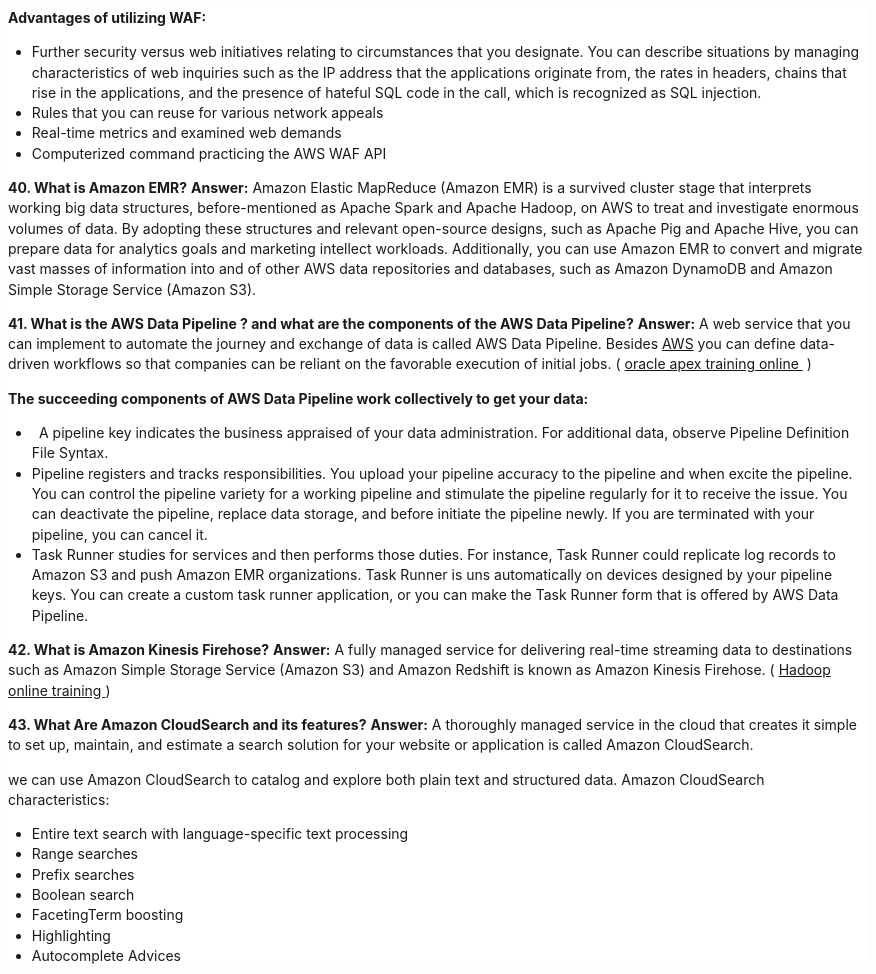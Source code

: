 **Advantages of utilizing WAF:**

- Further security versus web initiatives relating to circumstances that you designate. You can describe situations by managing characteristics of web inquiries such as the IP address that the applications originate from, the rates in headers, chains that rise in the applications, and the presence of hateful SQL code in the call, which is recognized as SQL injection.
- Rules that you can reuse for various network appeals
- Real-time metrics and examined web demands
- Computerized command practicing the AWS WAF API

**40. What is Amazon EMR?**
**Answer:** Amazon Elastic MapReduce (Amazon EMR) is a survived cluster stage that interprets working big data structures, before-mentioned as Apache Spark and Apache Hadoop, on AWS to treat and investigate enormous volumes of data. By adopting these structures and relevant open-source designs, such as Apache Pig and Apache Hive, you can prepare data for analytics goals and marketing intellect workloads. Additionally, you can use Amazon EMR to convert and migrate vast masses of information into and of other AWS data repositories and databases, such as Amazon DynamoDB and Amazon Simple Storage Service (Amazon S3). 

**41. What is the AWS Data Pipeline ? and what are the components of the AWS Data Pipeline?**
**Answer:** A web service that you can implement to automate the journey and exchange of data is called AWS Data Pipeline. Besides [AWS](https://aws.amazon.com/) you can define data-driven workflows so that companies can be reliant on the favorable execution of initial jobs. ( [oracle apex training online ](https://svrtechnologies.com/apex-training/) )

**The succeeding components of AWS Data Pipeline work collectively to get your data:**

- ` `A pipeline key indicates the business appraised of your data administration. For additional data, observe Pipeline Definition File Syntax.
- Pipeline registers and tracks responsibilities. You upload your pipeline accuracy to the pipeline and when excite the pipeline. You can control the pipeline variety for a working pipeline and stimulate the pipeline regularly for it to receive the issue. You can deactivate the pipeline, replace data storage, and before initiate the pipeline newly. If you are terminated with your pipeline, you can cancel it.
- Task Runner studies for services and then performs those duties. For instance, Task Runner could replicate log records to Amazon S3 and push Amazon EMR organizations. Task Runner is uns automatically on devices designed by your pipeline keys. You can create a custom task runner application, or you can make the Task Runner form that is offered by AWS Data Pipeline. 

**42. What is Amazon Kinesis Firehose?**
**Answer:** A fully managed service for delivering real-time streaming data to destinations such as Amazon Simple Storage Service (Amazon S3) and Amazon Redshift is known as Amazon Kinesis Firehose. ( [Hadoop online training ](https://svrtechnologies.com/hadoop-training/))

**43. What Are Amazon CloudSearch and its features?**
**Answer:** A thoroughly managed service in the cloud that creates it simple to set up, maintain, and estimate a search solution for your website or application is called Amazon CloudSearch.

we can use Amazon CloudSearch to catalog and explore both plain text and structured data. Amazon CloudSearch characteristics:

- Entire text search with language-specific text processing
- Range searches
- Prefix searches
- Boolean search
- FacetingTerm boosting
- Highlighting
- Autocomplete Advices
